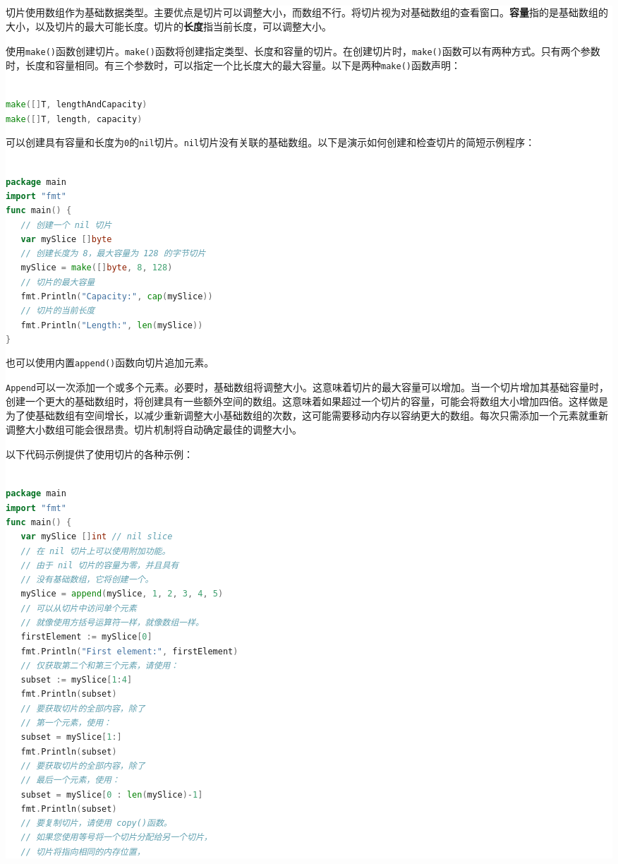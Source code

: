 切片使用数组作为基础数据类型。主要优点是切片可以调整大小，而数组不行。将切片视为对基础数组的查看窗口。**容量**指的是基础数组的大小，以及切片的最大可能长度。切片的**长度**指当前长度，可以调整大小。

使用`make()`函数创建切片。`make()`函数将创建指定类型、长度和容量的切片。在创建切片时，`make()`函数可以有两种方式。只有两个参数时，长度和容量相同。有三个参数时，可以指定一个比长度大的最大容量。以下是两种`make()`函数声明：

```go

make([]T, lengthAndCapacity)
make([]T, length, capacity)

```

可以创建具有容量和长度为`0`的`nil`切片。`nil`切片没有关联的基础数组。以下是演示如何创建和检查切片的简短示例程序：

```go

package main
import "fmt"
func main() {
   // 创建一个 nil 切片
   var mySlice []byte
   // 创建长度为 8，最大容量为 128 的字节切片
   mySlice = make([]byte, 8, 128)
   // 切片的最大容量
   fmt.Println("Capacity:", cap(mySlice))
   // 切片的当前长度
   fmt.Println("Length:", len(mySlice))
}

```

也可以使用内置`append()`函数向切片追加元素。

`Append`可以一次添加一个或多个元素。必要时，基础数组将调整大小。这意味着切片的最大容量可以增加。当一个切片增加其基础容量时，创建一个更大的基础数组时，将创建具有一些额外空间的数组。这意味着如果超过一个切片的容量，可能会将数组大小增加四倍。这样做是为了使基础数组有空间增长，以减少重新调整大小基础数组的次数，这可能需要移动内存以容纳更大的数组。每次只需添加一个元素就重新调整大小数组可能会很昂贵。切片机制将自动确定最佳的调整大小。

以下代码示例提供了使用切片的各种示例：

```go

package main
import "fmt"
func main() {
   var mySlice []int // nil slice
   // 在 nil 切片上可以使用附加功能。
   // 由于 nil 切片的容量为零，并且具有
   // 没有基础数组，它将创建一个。
   mySlice = append(mySlice, 1, 2, 3, 4, 5)
   // 可以从切片中访问单个元素
   // 就像使用方括号运算符一样，就像数组一样。
   firstElement := mySlice[0]
   fmt.Println("First element:", firstElement)
   // 仅获取第二个和第三个元素，请使用：
   subset := mySlice[1:4]
   fmt.Println(subset)
   // 要获取切片的全部内容，除了
   // 第一个元素，使用：
   subset = mySlice[1:]
   fmt.Println(subset)
   // 要获取切片的全部内容，除了
   // 最后一个元素，使用：
   subset = mySlice[0 : len(mySlice)-1]
   fmt.Println(subset)
   // 要复制切片，请使用 copy()函数。
   // 如果您使用等号将一个切片分配给另一个切片，
   // 切片将指向相同的内存位置，
```